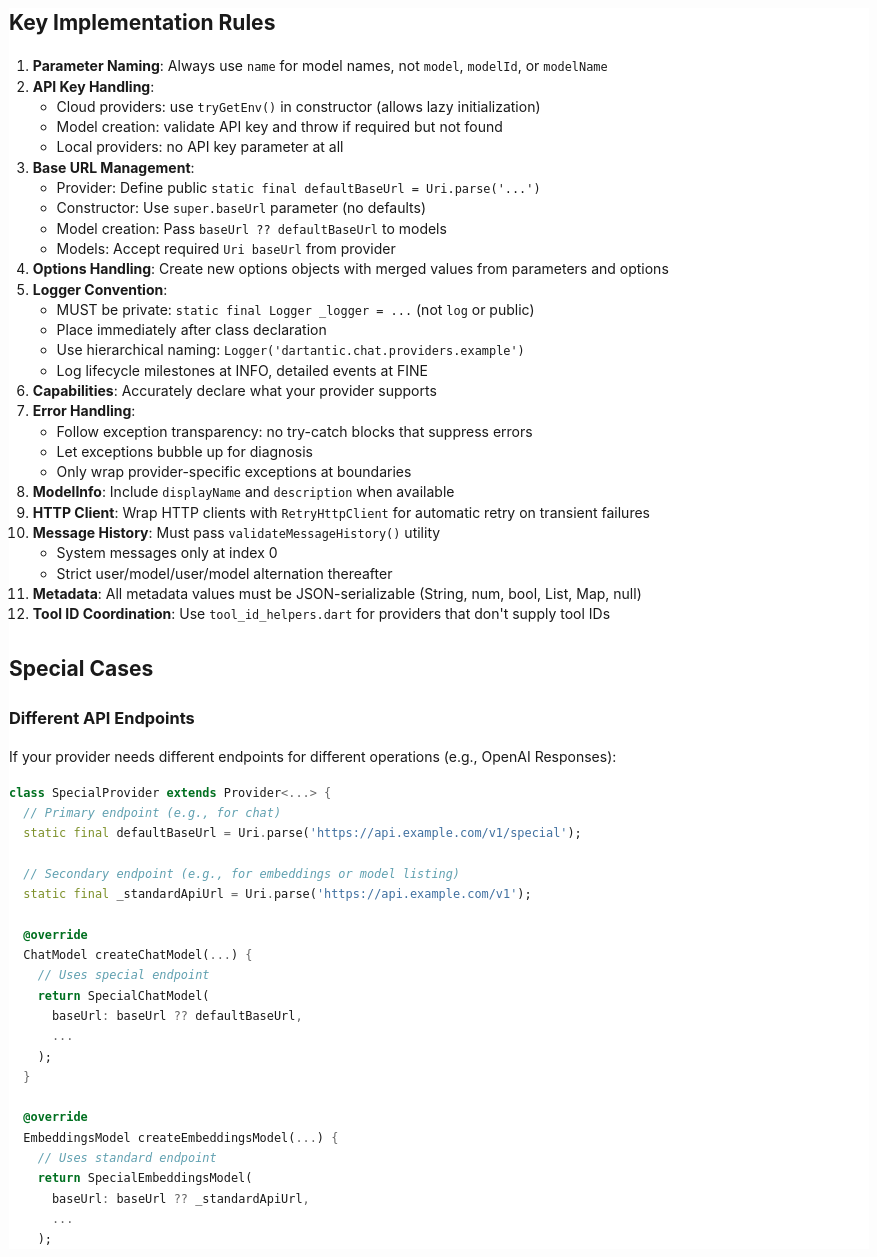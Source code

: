 ## Key Implementation Rules

1. **Parameter Naming**: Always use `name` for model names, not `model`, `modelId`, or `modelName`
2. **API Key Handling**:
   - Cloud providers: use `tryGetEnv()` in constructor (allows lazy initialization)
   - Model creation: validate API key and throw if required but not found
   - Local providers: no API key parameter at all
3. **Base URL Management**:
   - Provider: Define public `static final defaultBaseUrl = Uri.parse('...')`
   - Constructor: Use `super.baseUrl` parameter (no defaults)
   - Model creation: Pass `baseUrl ?? defaultBaseUrl` to models
   - Models: Accept required `Uri baseUrl` from provider
4. **Options Handling**: Create new options objects with merged values from parameters and options
5. **Logger Convention**:
   - MUST be private: `static final Logger _logger = ...` (not `log` or public)
   - Place immediately after class declaration
   - Use hierarchical naming: `Logger('dartantic.chat.providers.example')`
   - Log lifecycle milestones at INFO, detailed events at FINE
6. **Capabilities**: Accurately declare what your provider supports
7. **Error Handling**:
   - Follow exception transparency: no try-catch blocks that suppress errors
   - Let exceptions bubble up for diagnosis
   - Only wrap provider-specific exceptions at boundaries
8. **ModelInfo**: Include `displayName` and `description` when available
9. **HTTP Client**: Wrap HTTP clients with `RetryHttpClient` for automatic retry on transient failures
10. **Message History**: Must pass `validateMessageHistory()` utility
    - System messages only at index 0
    - Strict user/model/user/model alternation thereafter
11. **Metadata**: All metadata values must be JSON-serializable (String, num, bool, List, Map, null)
12. **Tool ID Coordination**: Use `tool_id_helpers.dart` for providers that don't supply tool IDs

## Special Cases

### Different API Endpoints

If your provider needs different endpoints for different operations (e.g., OpenAI Responses):

```dart
class SpecialProvider extends Provider<...> {
  // Primary endpoint (e.g., for chat)
  static final defaultBaseUrl = Uri.parse('https://api.example.com/v1/special');

  // Secondary endpoint (e.g., for embeddings or model listing)
  static final _standardApiUrl = Uri.parse('https://api.example.com/v1');

  @override
  ChatModel createChatModel(...) {
    // Uses special endpoint
    return SpecialChatModel(
      baseUrl: baseUrl ?? defaultBaseUrl,
      ...
    );
  }

  @override
  EmbeddingsModel createEmbeddingsModel(...) {
    // Uses standard endpoint
    return SpecialEmbeddingsModel(
      baseUrl: baseUrl ?? _standardApiUrl,
      ...
    );
```